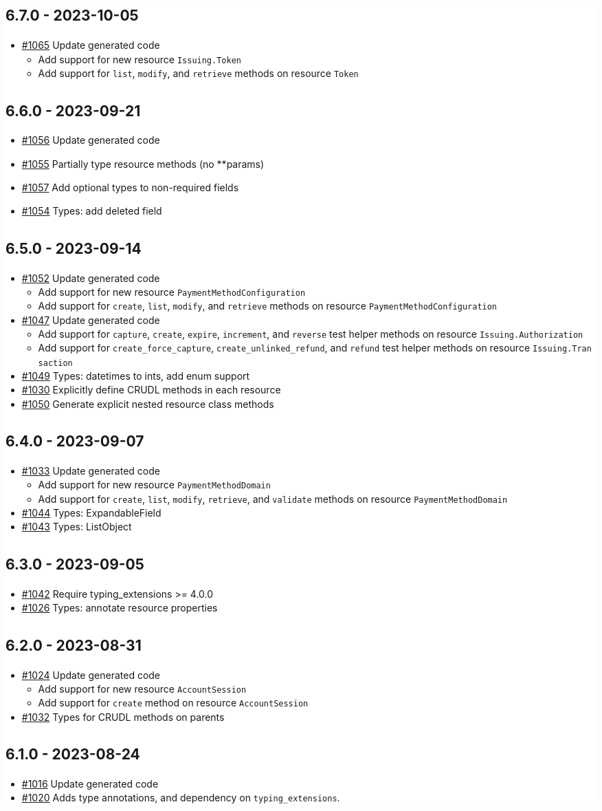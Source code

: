 ## 6.7.0 - 2023-10-05
* [#1065](https://github.com/xpay/xpay-python/pull/1065) Update generated code
  * Add support for new resource `Issuing.Token`
  * Add support for `list`, `modify`, and `retrieve` methods on resource `Token`

## 6.6.0 - 2023-09-21
* [#1056](https://github.com/xpay/xpay-python/pull/1056) Update generated code

* [#1055](https://github.com/xpay/xpay-python/pull/1055) Partially type resource methods (no **params)
* [#1057](https://github.com/xpay/xpay-python/pull/1057) Add optional types to non-required fields
* [#1054](https://github.com/xpay/xpay-python/pull/1054) Types: add deleted field

## 6.5.0 - 2023-09-14
* [#1052](https://github.com/xpay/xpay-python/pull/1052) Update generated code
  * Add support for new resource `PaymentMethodConfiguration`
  * Add support for `create`, `list`, `modify`, and `retrieve` methods on resource `PaymentMethodConfiguration`
* [#1047](https://github.com/xpay/xpay-python/pull/1047) Update generated code
  * Add support for `capture`, `create`, `expire`, `increment`, and `reverse` test helper methods on resource `Issuing.Authorization`
  * Add support for `create_force_capture`, `create_unlinked_refund`, and `refund` test helper methods on resource `Issuing.Transaction`
* [#1049](https://github.com/xpay/xpay-python/pull/1049) Types: datetimes to ints, add enum support
* [#1030](https://github.com/xpay/xpay-python/pull/1030) Explicitly define CRUDL methods in each resource
* [#1050](https://github.com/xpay/xpay-python/pull/1050) Generate explicit nested resource class methods

## 6.4.0 - 2023-09-07
* [#1033](https://github.com/xpay/xpay-python/pull/1033) Update generated code
  * Add support for new resource `PaymentMethodDomain`
  * Add support for `create`, `list`, `modify`, `retrieve`, and `validate` methods on resource `PaymentMethodDomain`
* [#1044](https://github.com/xpay/xpay-python/pull/1044) Types: ExpandableField
* [#1043](https://github.com/xpay/xpay-python/pull/1043) Types: ListObject

## 6.3.0 - 2023-09-05
* [#1042](https://github.com/xpay/xpay-python/pull/1042) Require typing_extensions >= 4.0.0
* [#1026](https://github.com/xpay/xpay-python/pull/1026) Types: annotate resource properties

## 6.2.0 - 2023-08-31
* [#1024](https://github.com/xpay/xpay-python/pull/1024) Update generated code
  * Add support for new resource `AccountSession`
  * Add support for `create` method on resource `AccountSession`
* [#1032](https://github.com/xpay/xpay-python/pull/1032) Types for CRUDL methods on parents

## 6.1.0 - 2023-08-24
* [#1016](https://github.com/xpay/xpay-python/pull/1016) Update generated code
* [#1020](https://github.com/xpay/xpay-python/pull/1020) Adds type annotations, and dependency on `typing_extensions`.
